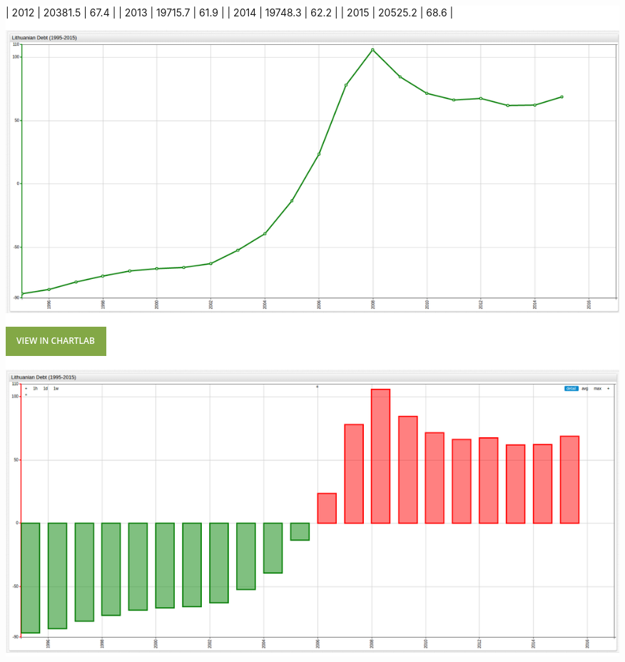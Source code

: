 | 2012 | 20381.5             | 67.4                 |
| 2013 | 19715.7             | 61.9                 |
| 2014 | 19748.3             | 62.2                 |
| 2015 | 20525.2             | 68.6                 |

![](./images/acv-005.png)

[![View in ChartLab](./images/button.png)](https://apps.axibase.com/chartlab/82713e8a/3/#fullscreen)

![](./images/acv-004.png)
